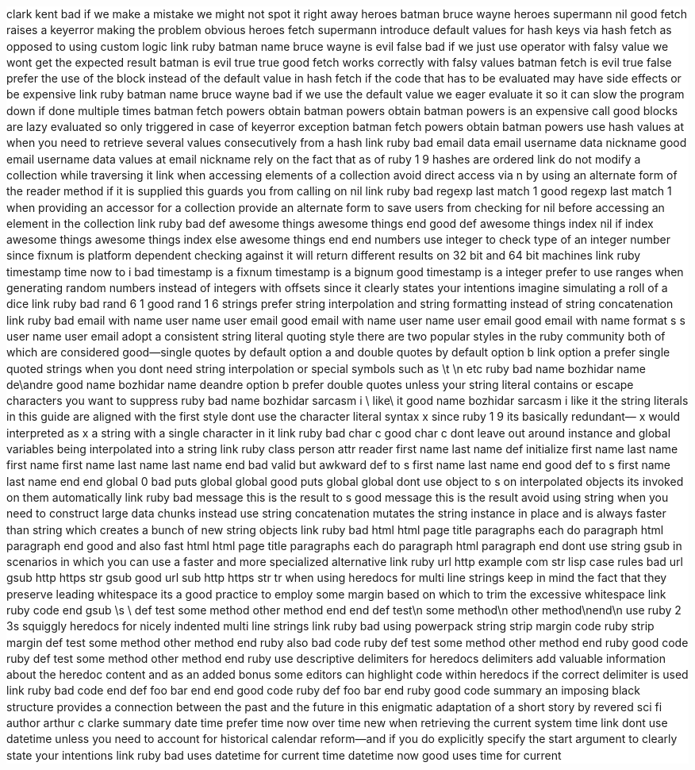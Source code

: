 clark kent bad if we make a mistake we might not spot it right away heroes batman bruce wayne heroes supermann nil good fetch raises a keyerror making the problem obvious heroes fetch supermann introduce default values for hash keys via hash fetch as opposed to using custom logic link ruby batman name bruce wayne is evil false bad if we just use operator with falsy value we wont get the expected result batman is evil true true good fetch works correctly with falsy values batman fetch is evil true false prefer the use of the block instead of the default value in hash fetch if the code that has to be evaluated may have side effects or be expensive link ruby batman name bruce wayne bad if we use the default value we eager evaluate it so it can slow the program down if done multiple times batman fetch powers obtain batman powers obtain batman powers is an expensive call good blocks are lazy evaluated so only triggered in case of keyerror exception batman fetch powers obtain batman powers use hash values at when you need to retrieve several values consecutively from a hash link ruby bad email data email username data nickname good email username data values at email nickname rely on the fact that as of ruby 1 9 hashes are ordered link do not modify a collection while traversing it link when accessing elements of a collection avoid direct access via n by using an alternate form of the reader method if it is supplied this guards you from calling on nil link ruby bad regexp last match 1 good regexp last match 1 when providing an accessor for a collection provide an alternate form to save users from checking for nil before accessing an element in the collection link ruby bad def awesome things awesome things end good def awesome things index nil if index awesome things awesome things index else awesome things end end numbers use integer to check type of an integer number since fixnum is platform dependent checking against it will return different results on 32 bit and 64 bit machines link ruby timestamp time now to i bad timestamp is a fixnum timestamp is a bignum good timestamp is a integer prefer to use ranges when generating random numbers instead of integers with offsets since it clearly states your intentions imagine simulating a roll of a dice link ruby bad rand 6 1 good rand 1 6 strings prefer string interpolation and string formatting instead of string concatenation link ruby bad email with name user name user email good email with name user name user email good email with name format s s user name user email adopt a consistent string literal quoting style there are two popular styles in the ruby community both of which are considered good—single quotes by default option a and double quotes by default option b link option a prefer single quoted strings when you dont need string interpolation or special symbols such as \t \n etc ruby bad name bozhidar name de\andre good name bozhidar name deandre option b prefer double quotes unless your string literal contains or escape characters you want to suppress ruby bad name bozhidar sarcasm i \ like\ it good name bozhidar sarcasm i like it the string literals in this guide are aligned with the first style dont use the character literal syntax x since ruby 1 9 its basically redundant— x would interpreted as x a string with a single character in it link ruby bad char c good char c dont leave out around instance and global variables being interpolated into a string link ruby class person attr reader first name last name def initialize first name last name first name first name last name last name end bad valid but awkward def to s first name last name end good def to s first name last name end end global 0 bad puts global global good puts global global dont use object to s on interpolated objects its invoked on them automatically link ruby bad message this is the result to s good message this is the result avoid using string when you need to construct large data chunks instead use string concatenation mutates the string instance in place and is always faster than string which creates a bunch of new string objects link ruby bad html html page title paragraphs each do paragraph html paragraph end good and also fast html html page title paragraphs each do paragraph html paragraph end dont use string gsub in scenarios in which you can use a faster and more specialized alternative link ruby url http example com str lisp case rules bad url gsub http https str gsub good url sub http https str tr when using heredocs for multi line strings keep in mind the fact that they preserve leading whitespace its a good practice to employ some margin based on which to trim the excessive whitespace link ruby code end gsub \s \ def test some method other method end end def test\n some method\n other method\nend\n use ruby 2 3s squiggly heredocs for nicely indented multi line strings link ruby bad using powerpack string strip margin code ruby strip margin def test some method other method end ruby also bad code ruby def test some method other method end ruby good code ruby def test some method other method end ruby use descriptive delimiters for heredocs delimiters add valuable information about the heredoc content and as an added bonus some editors can highlight code within heredocs if the correct delimiter is used link ruby bad code end def foo bar end end good code ruby def foo bar end ruby good code summary an imposing black structure provides a connection between the past and the future in this enigmatic adaptation of a short story by revered sci fi author arthur c clarke summary date time prefer time now over time new when retrieving the current system time link dont use datetime unless you need to account for historical calendar reform—and if you do explicitly specify the start argument to clearly state your intentions link ruby bad uses datetime for current time datetime now good uses time for current